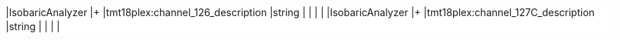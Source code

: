 |IsobaricAnalyzer           |+            |tmt18plex:channel_126_description                          |string       |                                                                                       |                                                                                                                                                                                                                                                                                                                                                                                                                                                                                                                                                                                                                                                                                                                                                                                                                                                                                                                                                                                                                                                                                                                                                                                                                                                                                                                                                                                                                                                                                                                                                                                                                                                                                                                                                                                                                                                                                                                                                                                                                                                                                                                                                                                                                                                                                                                                                                                          |                  |
|IsobaricAnalyzer           |+            |tmt18plex:channel_127C_description                         |string       |                                                                                       |                                                                                                                                                                                                                                                                                                                                                                                                                                                                                                                                                                                                                                                                                                                                                                                                                                                                                                                                                                                                                                                                                                                                                                                                                                                                                                                                                                                                                                                                                                                                                                                                                                                                                                                                                                                                                                                                                                                                                                                                                                                                                                                                                                                                                                                                                                                                                                                          |                  |